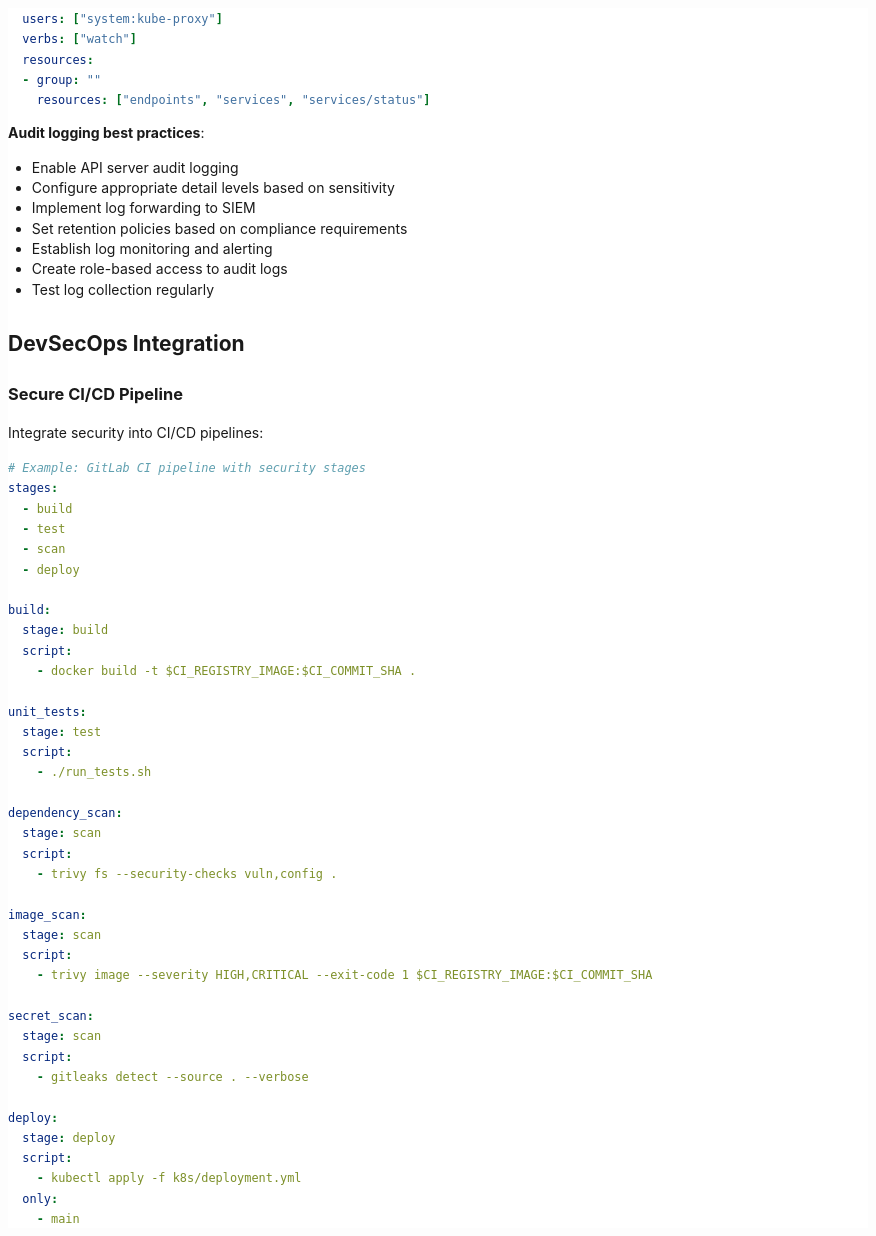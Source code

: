 ```yaml
  users: ["system:kube-proxy"]
  verbs: ["watch"]
  resources:
  - group: ""
    resources: ["endpoints", "services", "services/status"]
```

**Audit logging best practices**:
- Enable API server audit logging
- Configure appropriate detail levels based on sensitivity
- Implement log forwarding to SIEM
- Set retention policies based on compliance requirements
- Establish log monitoring and alerting
- Create role-based access to audit logs
- Test log collection regularly

## DevSecOps Integration

### Secure CI/CD Pipeline

Integrate security into CI/CD pipelines:

```yaml
# Example: GitLab CI pipeline with security stages
stages:
  - build
  - test
  - scan
  - deploy

build:
  stage: build
  script:
    - docker build -t $CI_REGISTRY_IMAGE:$CI_COMMIT_SHA .

unit_tests:
  stage: test
  script:
    - ./run_tests.sh

dependency_scan:
  stage: scan
  script:
    - trivy fs --security-checks vuln,config .

image_scan:
  stage: scan
  script:
    - trivy image --severity HIGH,CRITICAL --exit-code 1 $CI_REGISTRY_IMAGE:$CI_COMMIT_SHA

secret_scan:
  stage: scan
  script:
    - gitleaks detect --source . --verbose

deploy:
  stage: deploy
  script:
    - kubectl apply -f k8s/deployment.yml
  only:
    - main
```
